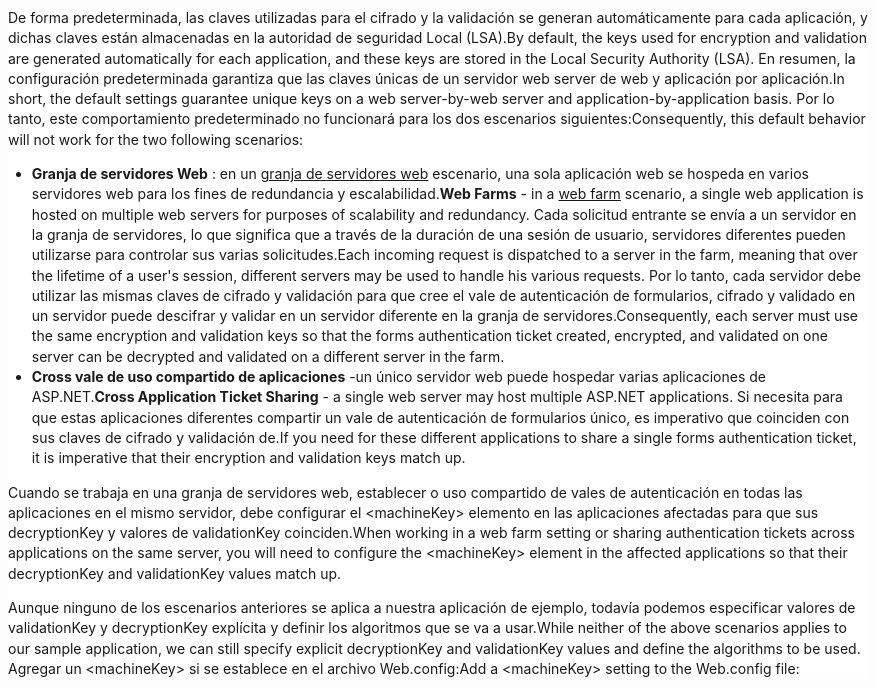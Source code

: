 <span data-ttu-id="c1ab2-337">De forma predeterminada, las claves utilizadas para el cifrado y la validación se generan automáticamente para cada aplicación, y dichas claves están almacenadas en la autoridad de seguridad Local (LSA).</span><span class="sxs-lookup"><span data-stu-id="c1ab2-337">By default, the keys used for encryption and validation are generated automatically for each application, and these keys are stored in the Local Security Authority (LSA).</span></span> <span data-ttu-id="c1ab2-338">En resumen, la configuración predeterminada garantiza que las claves únicas de un servidor web server de web y aplicación por aplicación.</span><span class="sxs-lookup"><span data-stu-id="c1ab2-338">In short, the default settings guarantee unique keys on a web server-by-web server and application-by-application basis.</span></span> <span data-ttu-id="c1ab2-339">Por lo tanto, este comportamiento predeterminado no funcionará para los dos escenarios siguientes:</span><span class="sxs-lookup"><span data-stu-id="c1ab2-339">Consequently, this default behavior will not work for the two following scenarios:</span></span>

- <span data-ttu-id="c1ab2-340">**Granja de servidores Web** : en un [granja de servidores web](http://en.wikipedia.org/wiki/Web_farm) escenario, una sola aplicación web se hospeda en varios servidores web para los fines de redundancia y escalabilidad.</span><span class="sxs-lookup"><span data-stu-id="c1ab2-340">**Web Farms** - in a [web farm](http://en.wikipedia.org/wiki/Web_farm) scenario, a single web application is hosted on multiple web servers for purposes of scalability and redundancy.</span></span> <span data-ttu-id="c1ab2-341">Cada solicitud entrante se envía a un servidor en la granja de servidores, lo que significa que a través de la duración de una sesión de usuario, servidores diferentes pueden utilizarse para controlar sus varias solicitudes.</span><span class="sxs-lookup"><span data-stu-id="c1ab2-341">Each incoming request is dispatched to a server in the farm, meaning that over the lifetime of a user's session, different servers may be used to handle his various requests.</span></span> <span data-ttu-id="c1ab2-342">Por lo tanto, cada servidor debe utilizar las mismas claves de cifrado y validación para que cree el vale de autenticación de formularios, cifrado y validado en un servidor puede descifrar y validar en un servidor diferente en la granja de servidores.</span><span class="sxs-lookup"><span data-stu-id="c1ab2-342">Consequently, each server must use the same encryption and validation keys so that the forms authentication ticket created, encrypted, and validated on one server can be decrypted and validated on a different server in the farm.</span></span>
- <span data-ttu-id="c1ab2-343">**Cross vale de uso compartido de aplicaciones** -un único servidor web puede hospedar varias aplicaciones de ASP.NET.</span><span class="sxs-lookup"><span data-stu-id="c1ab2-343">**Cross Application Ticket Sharing** - a single web server may host multiple ASP.NET applications.</span></span> <span data-ttu-id="c1ab2-344">Si necesita para que estas aplicaciones diferentes compartir un vale de autenticación de formularios único, es imperativo que coinciden con sus claves de cifrado y validación de.</span><span class="sxs-lookup"><span data-stu-id="c1ab2-344">If you need for these different applications to share a single forms authentication ticket, it is imperative that their encryption and validation keys match up.</span></span>

<span data-ttu-id="c1ab2-345">Cuando se trabaja en una granja de servidores web, establecer o uso compartido de vales de autenticación en todas las aplicaciones en el mismo servidor, debe configurar el &lt;machineKey&gt; elemento en las aplicaciones afectadas para que sus decryptionKey y valores de validationKey coinciden.</span><span class="sxs-lookup"><span data-stu-id="c1ab2-345">When working in a web farm setting or sharing authentication tickets across applications on the same server, you will need to configure the &lt;machineKey&gt; element in the affected applications so that their decryptionKey and validationKey values match up.</span></span>

<span data-ttu-id="c1ab2-346">Aunque ninguno de los escenarios anteriores se aplica a nuestra aplicación de ejemplo, todavía podemos especificar valores de validationKey y decryptionKey explícita y definir los algoritmos que se va a usar.</span><span class="sxs-lookup"><span data-stu-id="c1ab2-346">While neither of the above scenarios applies to our sample application, we can still specify explicit decryptionKey and validationKey values and define the algorithms to be used.</span></span> <span data-ttu-id="c1ab2-347">Agregar un &lt;machineKey&gt; si se establece en el archivo Web.config:</span><span class="sxs-lookup"><span data-stu-id="c1ab2-347">Add a &lt;machineKey&gt; setting to the Web.config file:</span></span>
